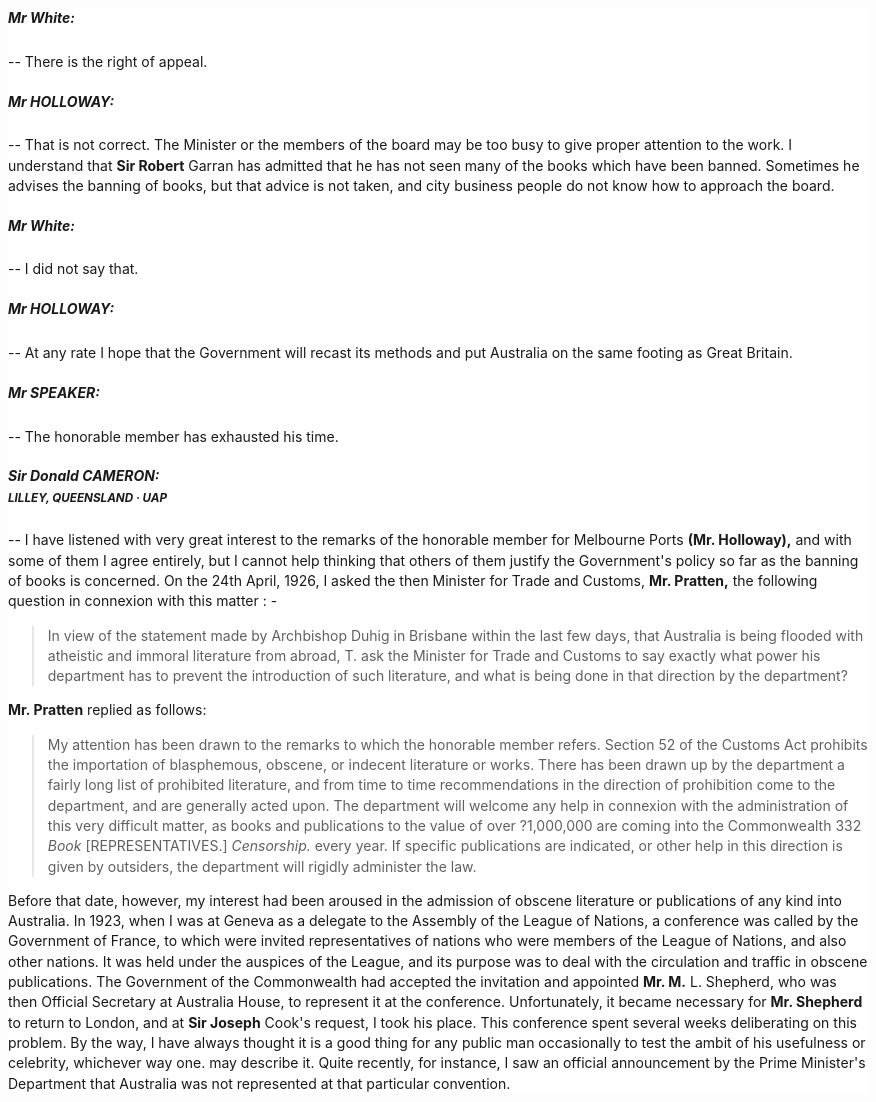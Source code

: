 ##### Mr White:

--  There is the right of appeal. 

##### Mr HOLLOWAY:

-- That is not correct. The Minister or the members of the board may be too busy to give proper attention to the work. I understand that  **Sir Robert**  Garran has admitted that he has not seen many of the books which have been banned. Sometimes he advises the banning of books, but that advice is not taken, and city business people do not know how to approach the board. 

##### Mr White:

--  I did not say that. 

##### Mr HOLLOWAY:

-- At any rate I hope that the Government will recast its methods and put Australia on the same footing as Great Britain. 

##### Mr SPEAKER:

-- The honorable member has exhausted his time. 

##### Sir Donald CAMERON:<br><small class="text-muted">LILLEY, QUEENSLAND &middot; UAP</small>

-- I have listened with very great interest to the remarks of the honorable member for Melbourne Ports  **(Mr. Holloway),**  and with some of them I agree entirely, but I cannot help thinking that others of them justify the Government's policy so far as the banning of books is concerned. On the 24th April, 1926, I asked the then Minister for Trade and Customs,  **Mr. Pratten,**  the following question in connexion with this matter : - 

  >In view of the statement made by Archbishop Duhig in Brisbane within the last few days, that Australia is being flooded with atheistic and immoral literature from abroad, T. ask the Minister for Trade and Customs to say exactly what power his department has to prevent the introduction of such literature, and what is being done in that direction by the department? 


 **Mr. Pratten** replied as follows: 

  >My attention has been drawn to the remarks to which the honorable member refers. Section 52 of the  Customs  Act prohibits the importation of blasphemous, obscene, or indecent literature or works. There has been drawn up by the department a fairly long list of prohibited literature, and from time to time recommendations in the direction of prohibition come to the department, and are generally acted upon. The department will welcome any help in connexion with the administration of this very difficult matter, as books and publications to the value of over ?1,000,000 are coming into the Commonwealth 332  *Book*  [REPRESENTATIVES.]  *Censorship.*  every year. If specific publications are indicated, or other help in this direction is given by outsiders, the department will rigidly administer the law. 

Before that date, however, my interest had been aroused in the admission of obscene literature or publications of any kind into Australia. In 1923, when I was at Geneva as a delegate to the Assembly of the League of Nations, a conference was called by the Government of France, to which were invited representatives of nations who were members of the League of Nations, and also other nations. It was held under the auspices of the League, and its purpose was to deal with the circulation and traffic in obscene publications. The Government of the Commonwealth had accepted the invitation and appointed  **Mr. M.**  L. Shepherd, who was then Official Secretary at Australia House, to represent it at the conference. Unfortunately, it became necessary for  **Mr. Shepherd**  to return to London, and at  **Sir Joseph**  Cook's request, I took his place. This conference spent several weeks deliberating on this problem. By the way, I have always thought it is a good thing for any public man occasionally to test the ambit of his usefulness or celebrity, whichever way one. may describe it. Quite recently, for instance, I saw an official announcement by the Prime Minister's Department that Australia was not represented at that particular convention. 
